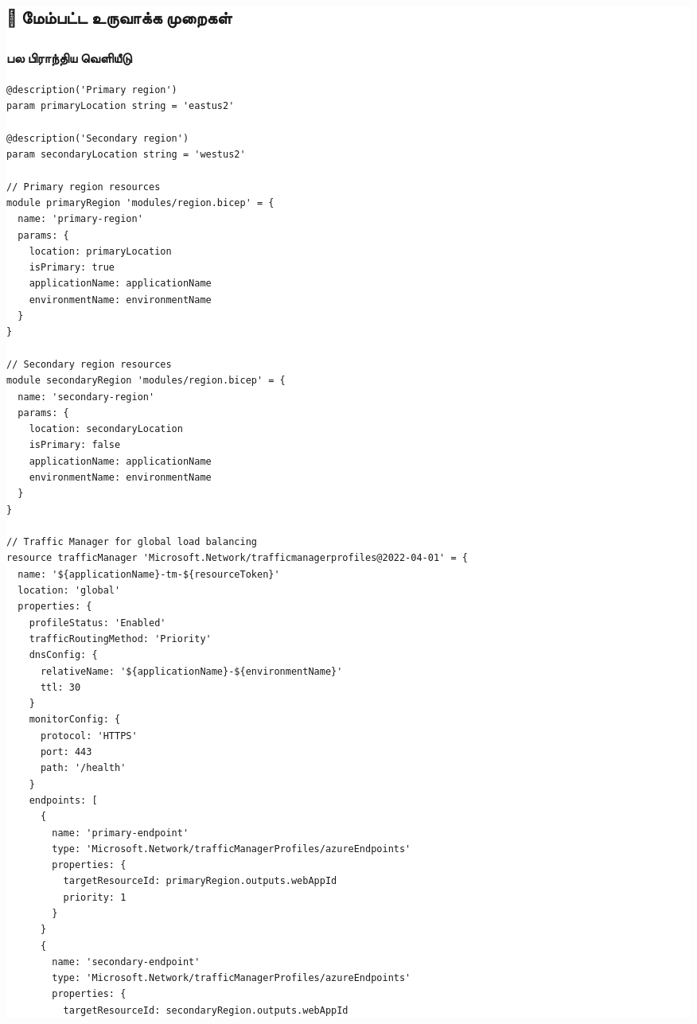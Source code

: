 ## 🚀 மேம்பட்ட உருவாக்க முறைகள்

### பல பிராந்திய வெளியீடு
```bicep
@description('Primary region')
param primaryLocation string = 'eastus2'

@description('Secondary region')
param secondaryLocation string = 'westus2'

// Primary region resources
module primaryRegion 'modules/region.bicep' = {
  name: 'primary-region'
  params: {
    location: primaryLocation
    isPrimary: true
    applicationName: applicationName
    environmentName: environmentName
  }
}

// Secondary region resources
module secondaryRegion 'modules/region.bicep' = {
  name: 'secondary-region'
  params: {
    location: secondaryLocation
    isPrimary: false
    applicationName: applicationName
    environmentName: environmentName
  }
}

// Traffic Manager for global load balancing
resource trafficManager 'Microsoft.Network/trafficmanagerprofiles@2022-04-01' = {
  name: '${applicationName}-tm-${resourceToken}'
  location: 'global'
  properties: {
    profileStatus: 'Enabled'
    trafficRoutingMethod: 'Priority'
    dnsConfig: {
      relativeName: '${applicationName}-${environmentName}'
      ttl: 30
    }
    monitorConfig: {
      protocol: 'HTTPS'
      port: 443
      path: '/health'
    }
    endpoints: [
      {
        name: 'primary-endpoint'
        type: 'Microsoft.Network/trafficManagerProfiles/azureEndpoints'
        properties: {
          targetResourceId: primaryRegion.outputs.webAppId
          priority: 1
        }
      }
      {
        name: 'secondary-endpoint'
        type: 'Microsoft.Network/trafficManagerProfiles/azureEndpoints'
        properties: {
          targetResourceId: secondaryRegion.outputs.webAppId
```